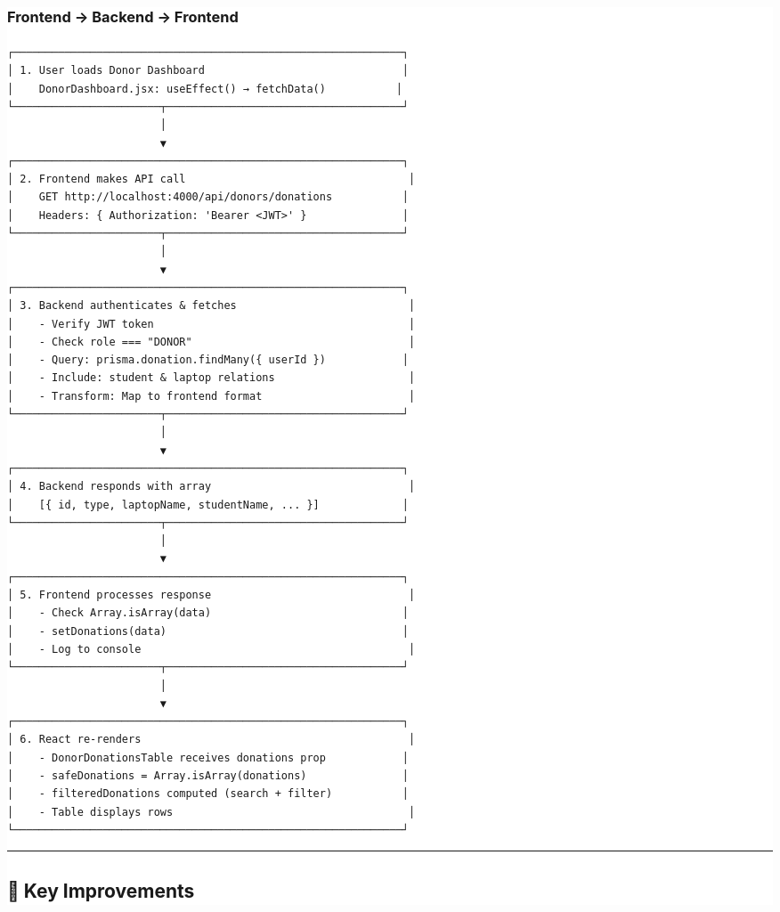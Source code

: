 ### Frontend → Backend → Frontend

```
┌─────────────────────────────────────────────────────────────┐
│ 1. User loads Donor Dashboard                               │
│    DonorDashboard.jsx: useEffect() → fetchData()           │
└───────────────────────┬─────────────────────────────────────┘
                        │
                        ▼
┌─────────────────────────────────────────────────────────────┐
│ 2. Frontend makes API call                                   │
│    GET http://localhost:4000/api/donors/donations           │
│    Headers: { Authorization: 'Bearer <JWT>' }               │
└───────────────────────┬─────────────────────────────────────┘
                        │
                        ▼
┌─────────────────────────────────────────────────────────────┐
│ 3. Backend authenticates & fetches                           │
│    - Verify JWT token                                        │
│    - Check role === "DONOR"                                  │
│    - Query: prisma.donation.findMany({ userId })            │
│    - Include: student & laptop relations                     │
│    - Transform: Map to frontend format                       │
└───────────────────────┬─────────────────────────────────────┘
                        │
                        ▼
┌─────────────────────────────────────────────────────────────┐
│ 4. Backend responds with array                               │
│    [{ id, type, laptopName, studentName, ... }]             │
└───────────────────────┬─────────────────────────────────────┘
                        │
                        ▼
┌─────────────────────────────────────────────────────────────┐
│ 5. Frontend processes response                               │
│    - Check Array.isArray(data)                              │
│    - setDonations(data)                                     │
│    - Log to console                                          │
└───────────────────────┬─────────────────────────────────────┘
                        │
                        ▼
┌─────────────────────────────────────────────────────────────┐
│ 6. React re-renders                                          │
│    - DonorDonationsTable receives donations prop            │
│    - safeDonations = Array.isArray(donations)               │
│    - filteredDonations computed (search + filter)           │
│    - Table displays rows                                     │
└─────────────────────────────────────────────────────────────┘
```

---

## 🎯 Key Improvements
